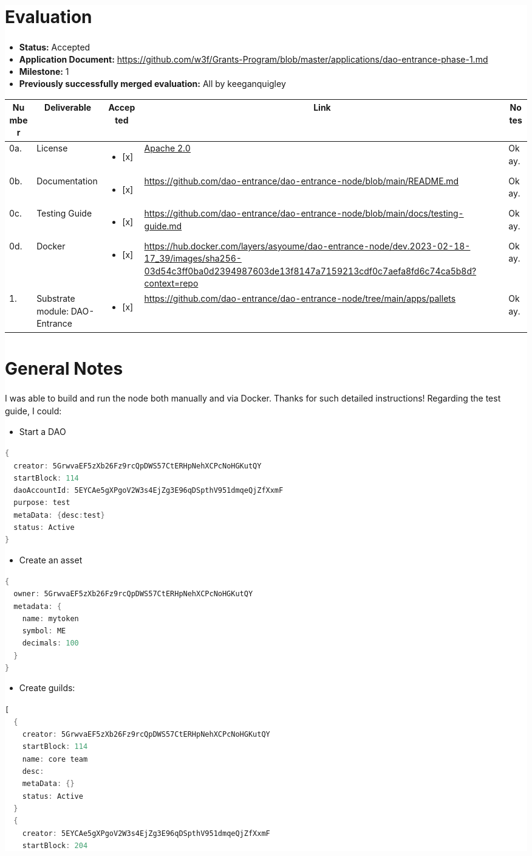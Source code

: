 # Evaluation

- **Status:** Accepted
- **Application Document:** https://github.com/w3f/Grants-Program/blob/master/applications/dao-entrance-phase-1.md
- **Milestone:** 1
- **Previously successfully merged evaluation:** All by keeganquigley

| Number | Deliverable                    | Accepted               | Link                                                                                                                                                                     | Notes |
| ------ | ------------------------------ | ---------------------- | ------------------------------------------------------------------------------------------------------------------------------------------------------------------------ | ----- |
| 0a.    | License                        | <ul><li>[x] </li></ul> | [Apache 2.0](https://github.com/dao-entrance/dao-entrance-node/blob/main/LICENSE)                                                                                        | Okay. |
| 0b.    | Documentation                  | <ul><li>[x] </li></ul> | https://github.com/dao-entrance/dao-entrance-node/blob/main/README.md                                                                                                    | Okay. |
| 0c.    | Testing Guide                  | <ul><li>[x] </li></ul> | https://github.com/dao-entrance/dao-entrance-node/blob/main/docs/testing-guide.md                                                                                        | Okay. |
| 0d.    | Docker                         | <ul><li>[x] </li></ul> | https://hub.docker.com/layers/asyoume/dao-entrance-node/dev.2023-02-18-17_39/images/sha256-03d54c3ff0ba0d2394987603de13f8147a7159213cdf0c7aefa8fd6c74ca5b8d?context=repo | Okay. |
| 1.     | Substrate module: DAO-Entrance | <ul><li>[x] </li></ul> | https://github.com/dao-entrance/dao-entrance-node/tree/main/apps/pallets                                                                                                 | Okay. |

# General Notes

I was able to build and run the node both manually and via Docker. Thanks for such detailed instructions! Regarding the test guide, I could:

- Start a DAO

```rust
{
  creator: 5GrwvaEF5zXb26Fz9rcQpDWS57CtERHpNehXCPcNoHGKutQY
  startBlock: 114
  daoAccountId: 5EYCAe5gXPgoV2W3s4EjZg3E96qDSpthV951dmqeQjZfXxmF
  purpose: test
  metaData: {desc:test}
  status: Active
}
```

- Create an asset

```rust
{
  owner: 5GrwvaEF5zXb26Fz9rcQpDWS57CtERHpNehXCPcNoHGKutQY
  metadata: {
    name: mytoken
    symbol: ME
    decimals: 100
  }
}
```

- Create guilds:

```rust
[
  {
    creator: 5GrwvaEF5zXb26Fz9rcQpDWS57CtERHpNehXCPcNoHGKutQY
    startBlock: 114
    name: core team
    desc:
    metaData: {}
    status: Active
  }
  {
    creator: 5EYCAe5gXPgoV2W3s4EjZg3E96qDSpthV951dmqeQjZfXxmF
    startBlock: 204
```